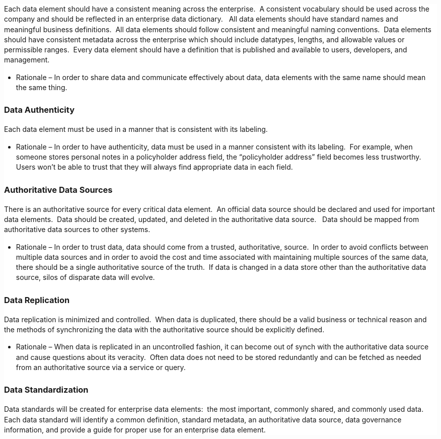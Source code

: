 Each data element should have a consistent meaning across the enterprise.  A consistent vocabulary should be used across the company and should be reflected in an enterprise data dictionary.   All data elements should have standard names and meaningful business definitions.  All data elements should follow consistent and meaningful naming conventions.  Data elements should have consistent metadata across the enterprise which should include datatypes, lengths, and allowable values or permissible ranges.  Every data element should have a definition that is published and available to users, developers, and management.

<ul>
	<li>Rationale – In order to share data and communicate effectively about data, data elements with the same name should mean the same thing.</li>
</ul>

<h3>Data Authenticity</h3>

Each data element must be used in a manner that is consistent with its labeling.

<ul>
	<li>Rationale – In order to have authenticity, data must be used in a manner consistent with its labeling.  For example, when someone stores personal notes in a policyholder address field, the “policyholder address” field becomes less trustworthy.  Users won’t be able to trust that they will always find appropriate data in each field.</li>
</ul>

<h3>Authoritative Data Sources</h3>

There is an authoritative source for every critical data element.  An official data source should be declared and used for important data elements.  Data should be created, updated, and deleted in the authoritative data source.   Data should be mapped from authoritative data sources to other systems.

<ul>
	<li>Rationale – In order to trust data, data should come from a trusted, authoritative, source.  In order to avoid conflicts between multiple data sources and in order to avoid the cost and time associated with maintaining multiple sources of the same data, there should be a single authoritative source of the truth.  If data is changed in a data store other than the authoritative data source, silos of disparate data will evolve.</li>
</ul>

<h3>Data Replication</h3>

Data replication is minimized and controlled.  When data is duplicated, there should be a valid business or technical reason and the methods of synchronizing the data with the authoritative source should be explicitly defined.

<ul>
	<li>Rationale – When data is replicated in an uncontrolled fashion, it can become out of synch with the authoritative data source and cause questions about its veracity.  Often data does not need to be stored redundantly and can be fetched as needed from an authoritative source via a service or query.</li>
</ul>

<h3>Data Standardization</h3>

Data standards will be created for enterprise data elements:  the most important, commonly shared, and commonly used data.  Each data standard will identify a common definition, standard metadata, an authoritative data source, data governance information, and provide a guide for proper use for an enterprise data element.
